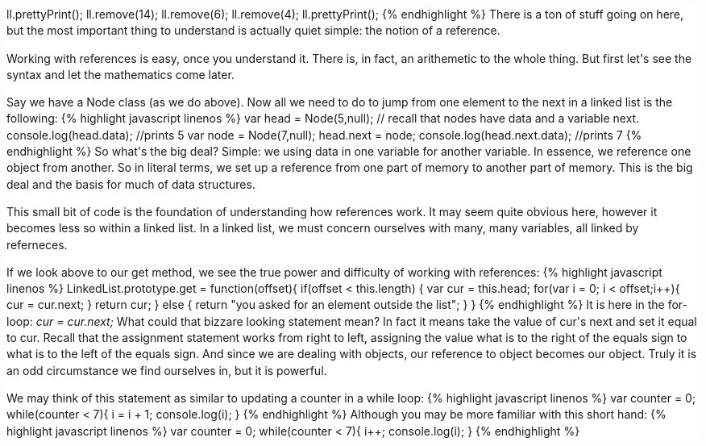 ll.prettyPrint();
ll.remove(14);
ll.remove(6);
ll.remove(4);
ll.prettyPrint();
{% endhighlight %}
There is a ton of stuff going on here, but the most important thing to understand is actually quiet simple: the notion of a reference.

Working with references is easy, once you understand it. There is, in fact, an arithemetic to the whole thing. But first let's see the syntax and let the mathematics come later.

Say we have a Node class (as we do above). Now all we need to do to jump from one element to the next in a linked list is the following:
{% highlight javascript linenos %}
var head = Node(5,null); // recall that nodes have data and a variable next.
console.log(head.data); //prints 5
var node = Node(7,null);
head.next = node;
console.log(head.next.data); //prints 7
{% endhighlight %}
So what's the big deal? Simple: we using data in one variable for another variable. In essence, we reference one object from another. So in literal terms, we set up a reference from one part of memory to another part of memory. This is the big deal and the basis for much of data structures.

This small bit of code is the foundation of understanding how references work. It may seem quite obvious here, however it becomes less so within a linked list. In a linked list, we must concern ourselves with many, many variables, all linked by referneces.

If we look above to our get method, we see the true power and difficulty of working with references:
{% highlight javascript linenos %}
LinkedList.prototype.get = function(offset){
    if(offset &lt; this.length) {
        var cur = this.head;
        for(var i = 0; i &lt; offset;i++){
            cur = cur.next;
        }
        return cur;
    } else {
        return "you asked for an element outside the list";
    }
}
{% endhighlight %}
It is here in the for-loop: <em>cur = cur.next;</em> What could that bizzare looking statement mean? In fact it means take the value of cur's next and set it equal to cur. Recall that the assignment statement works from right to left, assigning the value what is to the right of the equals sign to what is to the left of the equals sign. And since we are dealing with objects, our reference to object becomes our object. Truly it is an odd circumstance we find ourselves in, but it is powerful.

We may think of this statement as similar to updating a counter in a while loop:
{% highlight javascript linenos %}
var counter = 0;
while(counter &lt; 7){
 i = i + 1;
 console.log(i);
}
{% endhighlight %}
Although you may be more familiar with this short hand:
{% highlight javascript linenos %}
var counter = 0;
while(counter &lt; 7){
 i++;
 console.log(i);
}
{% endhighlight %}
